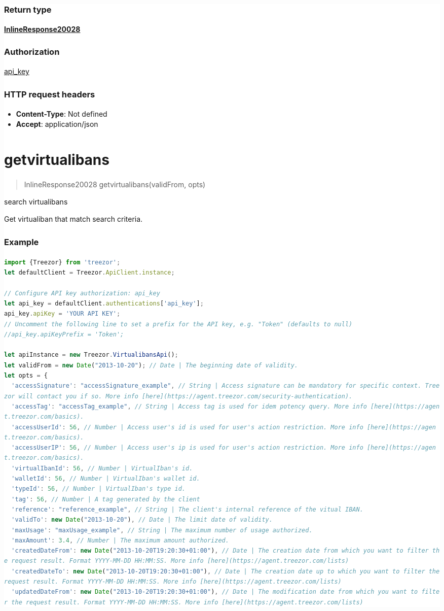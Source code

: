 ### Return type

[**InlineResponse20028**](InlineResponse20028.md)

### Authorization

[api_key](../README.md#api_key)

### HTTP request headers

 - **Content-Type**: Not defined
 - **Accept**: application/json

<a name="getvirtualibans"></a>
# **getvirtualibans**
> InlineResponse20028 getvirtualibans(validFrom, opts)

search virtualibans

Get virtualiban that match search criteria.

### Example
```javascript
import {Treezor} from 'treezor';
let defaultClient = Treezor.ApiClient.instance;

// Configure API key authorization: api_key
let api_key = defaultClient.authentications['api_key'];
api_key.apiKey = 'YOUR API KEY';
// Uncomment the following line to set a prefix for the API key, e.g. "Token" (defaults to null)
//api_key.apiKeyPrefix = 'Token';

let apiInstance = new Treezor.VirtualibansApi();
let validFrom = new Date("2013-10-20"); // Date | The beginning date of validity.
let opts = { 
  'accessSignature': "accessSignature_example", // String | Access signature can be mandatory for specific context. Treezor will contact you if so. More info [here](https://agent.treezor.com/security-authentication). 
  'accessTag': "accessTag_example", // String | Access tag is used for idem potency query. More info [here](https://agent.treezor.com/basics). 
  'accessUserId': 56, // Number | Access user's id is used for user's action restriction. More info [here](https://agent.treezor.com/basics). 
  'accessUserIP': 56, // Number | Access user's ip is used for user's action restriction. More info [here](https://agent.treezor.com/basics). 
  'virtualIbanId': 56, // Number | VirtualIban's id.
  'walletId': 56, // Number | VirtualIban's wallet id.
  'typeId': 56, // Number | VirtualIban's type id.
  'tag': 56, // Number | A tag generated by the client
  'reference': "reference_example", // String | The client's internal reference of the vitual IBAN.
  'validTo': new Date("2013-10-20"), // Date | The limit date of validity.
  'maxUsage': "maxUsage_example", // String | The maximum number of usage authorized.
  'maxAmount': 3.4, // Number | The maximum amount authorized.
  'createdDateFrom': new Date("2013-10-20T19:20:30+01:00"), // Date | The creation date from which you want to filter the request result. Format YYYY-MM-DD HH:MM:SS. More info [here](https://agent.treezor.com/lists) 
  'createdDateTo': new Date("2013-10-20T19:20:30+01:00"), // Date | The creation date up to which you want to filter the request result. Format YYYY-MM-DD HH:MM:SS. More info [here](https://agent.treezor.com/lists) 
  'updatedDateFrom': new Date("2013-10-20T19:20:30+01:00"), // Date | The modification date from which you want to filter the request result. Format YYYY-MM-DD HH:MM:SS. More info [here](https://agent.treezor.com/lists) 
```